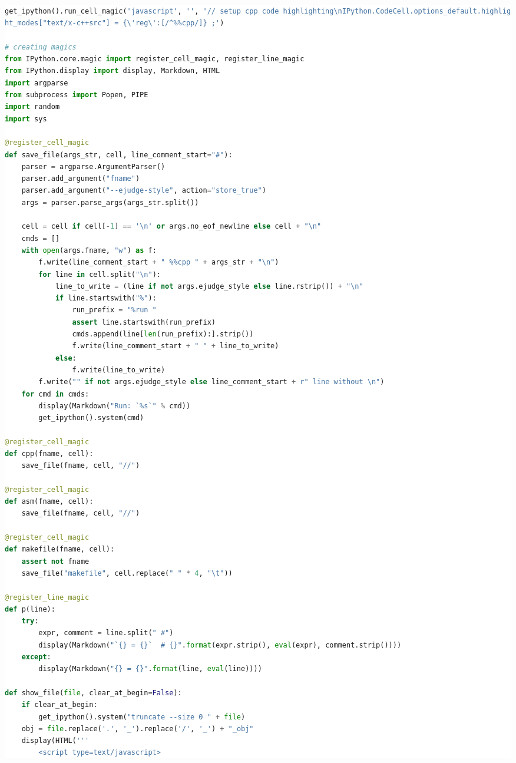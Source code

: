 ```python
get_ipython().run_cell_magic('javascript', '', '// setup cpp code highlighting\nIPython.CodeCell.options_default.highlight_modes["text/x-c++src"] = {\'reg\':[/^%%cpp/]} ;')

# creating magics
from IPython.core.magic import register_cell_magic, register_line_magic
from IPython.display import display, Markdown, HTML
import argparse
from subprocess import Popen, PIPE
import random
import sys

@register_cell_magic
def save_file(args_str, cell, line_comment_start="#"):
    parser = argparse.ArgumentParser()
    parser.add_argument("fname")
    parser.add_argument("--ejudge-style", action="store_true")
    args = parser.parse_args(args_str.split())
    
    cell = cell if cell[-1] == '\n' or args.no_eof_newline else cell + "\n"
    cmds = []
    with open(args.fname, "w") as f:
        f.write(line_comment_start + " %%cpp " + args_str + "\n")
        for line in cell.split("\n"):
            line_to_write = (line if not args.ejudge_style else line.rstrip()) + "\n"
            if line.startswith("%"):
                run_prefix = "%run "
                assert line.startswith(run_prefix)
                cmds.append(line[len(run_prefix):].strip())
                f.write(line_comment_start + " " + line_to_write)
            else:
                f.write(line_to_write)
        f.write("" if not args.ejudge_style else line_comment_start + r" line without \n")
    for cmd in cmds:
        display(Markdown("Run: `%s`" % cmd))
        get_ipython().system(cmd)

@register_cell_magic
def cpp(fname, cell):
    save_file(fname, cell, "//")

@register_cell_magic
def asm(fname, cell):
    save_file(fname, cell, "//")
    
@register_cell_magic
def makefile(fname, cell):
    assert not fname
    save_file("makefile", cell.replace(" " * 4, "\t"))
        
@register_line_magic
def p(line):
    try:
        expr, comment = line.split(" #")
        display(Markdown("`{} = {}`  # {}".format(expr.strip(), eval(expr), comment.strip())))
    except:
        display(Markdown("{} = {}".format(line, eval(line))))
        
def show_file(file, clear_at_begin=False):
    if clear_at_begin:
        get_ipython().system("truncate --size 0 " + file)
    obj = file.replace('.', '_').replace('/', '_') + "_obj"
    display(HTML('''
        <script type=text/javascript>
```